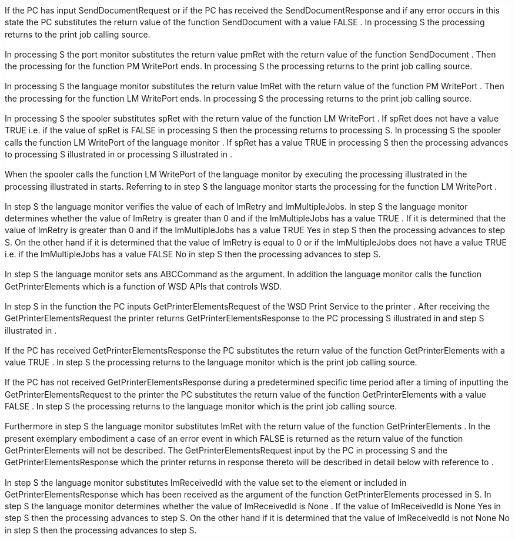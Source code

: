 If the PC has input SendDocumentRequest or if the PC has received the SendDocumentResponse and if any error occurs in this state the PC substitutes the return value of the function SendDocument with a value FALSE . In processing S the processing returns to the print job calling source.

In processing S the port monitor substitutes the return value pmRet with the return value of the function SendDocument . Then the processing for the function PM WritePort ends. In processing S the processing returns to the print job calling source.

In processing S the language monitor substitutes the return value lmRet with the return value of the function PM WritePort . Then the processing for the function LM WritePort ends. In processing S the processing returns to the print job calling source.

In processing S the spooler substitutes spRet with the return value of the function LM WritePort . If spRet does not have a value TRUE i.e. if the value of spRet is FALSE in processing S then the processing returns to processing S. In processing S the spooler calls the function LM WritePort of the language monitor . If spRet has a value TRUE in processing S then the processing advances to processing S illustrated in or processing S illustrated in .

When the spooler calls the function LM WritePort of the language monitor by executing the processing illustrated in the processing illustrated in starts. Referring to in step S the language monitor starts the processing for the function LM WritePort .

In step S the language monitor verifies the value of each of lmRetry and lmMultipleJobs. In step S the language monitor determines whether the value of lmRetry is greater than 0 and if the lmMultipleJobs has a value TRUE . If it is determined that the value of lmRetry is greater than 0 and if the lmMultipleJobs has a value TRUE Yes in step S then the processing advances to step S. On the other hand if it is determined that the value of lmRetry is equal to 0 or if the lmMultipleJobs does not have a value TRUE i.e. if the lmMultipleJobs has a value FALSE No in step S then the processing advances to step S.

In step S the language monitor sets ans ABCCommand as the argument. In addition the language monitor calls the function GetPrinterElements which is a function of WSD APIs that controls WSD.

In step S in the function the PC inputs GetPrinterElementsRequest of the WSD Print Service to the printer . After receiving the GetPrinterElementsRequest the printer returns GetPrinterElementsResponse to the PC processing S illustrated in and step S illustrated in .

If the PC has received GetPrinterElementsResponse the PC substitutes the return value of the function GetPrinterElements with a value TRUE . In step S the processing returns to the language monitor which is the print job calling source.

If the PC has not received GetPrinterElementsResponse during a predetermined specific time period after a timing of inputting the GetPrinterElementsRequest to the printer the PC substitutes the return value of the function GetPrinterElements with a value FALSE . In step S the processing returns to the language monitor which is the print job calling source.

Furthermore in step S the language monitor substitutes lmRet with the return value of the function GetPrinterElements . In the present exemplary embodiment a case of an error event in which FALSE is returned as the return value of the function GetPrinterElements will not be described. The GetPrinterElementsRequest input by the PC in processing S and the GetPrinterElementsResponse which the printer returns in response thereto will be described in detail below with reference to .

In step S the language monitor substitutes lmReceivedId with the value set to the element or included in GetPrinterElementsResponse which has been received as the argument of the function GetPrinterElements processed in S. In step S the language monitor determines whether the value of lmReceivedId is None . If the value of lmReceivedId is None Yes in step S then the processing advances to step S. On the other hand if it is determined that the value of lmReceivedId is not None No in step S then the processing advances to step S.
